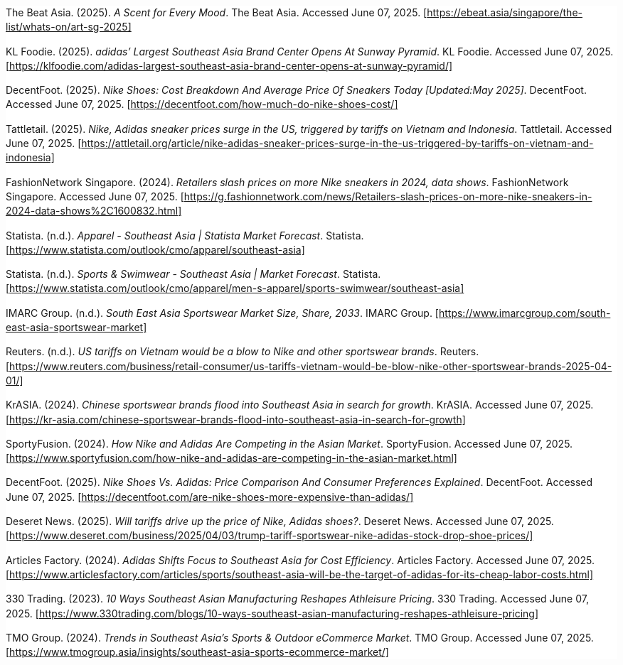 The Beat Asia. (2025). *A Scent for Every Mood*. The Beat Asia. Accessed June 07, 2025. [https://ebeat.asia/singapore/the-list/whats-on/art-sg-2025]

KL Foodie. (2025). *adidas’ Largest Southeast Asia Brand Center Opens At Sunway Pyramid*. KL Foodie. Accessed June 07, 2025. [https://klfoodie.com/adidas-largest-southeast-asia-brand-center-opens-at-sunway-pyramid/]

DecentFoot. (2025). *Nike Shoes: Cost Breakdown And Average Price Of Sneakers Today [Updated:May 2025]*. DecentFoot. Accessed June 07, 2025. [https://decentfoot.com/how-much-do-nike-shoes-cost/]

Tattletail. (2025). *Nike, Adidas sneaker prices surge in the US, triggered by tariffs on Vietnam and Indonesia*. Tattletail. Accessed June 07, 2025. [https://attletail.org/article/nike-adidas-sneaker-prices-surge-in-the-us-triggered-by-tariffs-on-vietnam-and-indonesia]

FashionNetwork Singapore. (2024). *Retailers slash prices on more Nike sneakers in 2024, data shows*. FashionNetwork Singapore. Accessed June 07, 2025. [https://g.fashionnetwork.com/news/Retailers-slash-prices-on-more-nike-sneakers-in-2024-data-shows%2C1600832.html]

Statista. (n.d.). *Apparel - Southeast Asia | Statista Market Forecast*. Statista.  [https://www.statista.com/outlook/cmo/apparel/southeast-asia]

Statista. (n.d.). *Sports & Swimwear - Southeast Asia | Market Forecast*. Statista.  [https://www.statista.com/outlook/cmo/apparel/men-s-apparel/sports-swimwear/southeast-asia]

IMARC Group. (n.d.). *South East Asia Sportswear Market Size, Share, 2033*. IMARC Group.  [https://www.imarcgroup.com/south-east-asia-sportswear-market]

Reuters. (n.d.). *US tariffs on Vietnam would be a blow to Nike and other sportswear brands*. Reuters.  [https://www.reuters.com/business/retail-consumer/us-tariffs-vietnam-would-be-blow-nike-other-sportswear-brands-2025-04-01/]

KrASIA. (2024). *Chinese sportswear brands flood into Southeast Asia in search for growth*. KrASIA. Accessed June 07, 2025. [https://kr-asia.com/chinese-sportswear-brands-flood-into-southeast-asia-in-search-for-growth]

SportyFusion. (2024). *How Nike and Adidas Are Competing in the Asian Market*. SportyFusion. Accessed June 07, 2025. [https://www.sportyfusion.com/how-nike-and-adidas-are-competing-in-the-asian-market.html]

DecentFoot. (2025). *Nike Shoes Vs. Adidas: Price Comparison And Consumer Preferences Explained*. DecentFoot. Accessed June 07, 2025. [https://decentfoot.com/are-nike-shoes-more-expensive-than-adidas/]

Deseret News. (2025). *Will tariffs drive up the price of Nike, Adidas shoes?*. Deseret News. Accessed June 07, 2025. [https://www.deseret.com/business/2025/04/03/trump-tariff-sportswear-nike-adidas-stock-drop-shoe-prices/]

Articles Factory. (2024). *Adidas Shifts Focus to Southeast Asia for Cost Efficiency*. Articles Factory. Accessed June 07, 2025. [https://www.articlesfactory.com/articles/sports/southeast-asia-will-be-the-target-of-adidas-for-its-cheap-labor-costs.html]

330 Trading. (2023). *10 Ways Southeast Asian Manufacturing Reshapes Athleisure Pricing*. 330 Trading. Accessed June 07, 2025. [https://www.330trading.com/blogs/10-ways-southeast-asian-manufacturing-reshapes-athleisure-pricing]

TMO Group. (2024). *Trends in Southeast Asia’s Sports & Outdoor eCommerce Market*. TMO Group. Accessed June 07, 2025. [https://www.tmogroup.asia/insights/southeast-asia-sports-ecommerce-market/]
